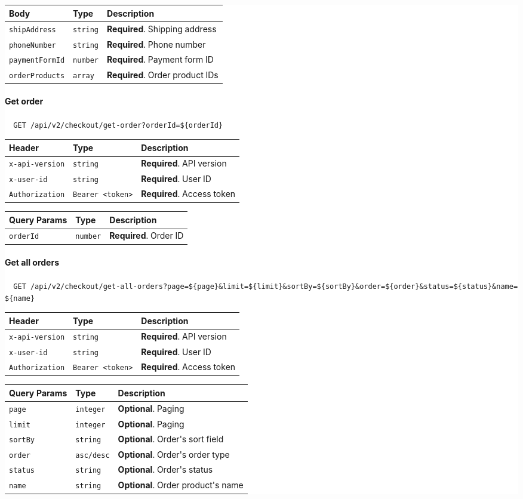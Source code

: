 
| Body | Type     | Description                       |
| :-------- | :------- | :-------------------------------- |
| `shipAddress` | `string` | **Required**. Shipping address |
| `phoneNumber` | `string` | **Required**. Phone number |
| `paymentFormId` | `number` | **Required**. Payment form ID |
| `orderProducts` | `array` | **Required**. Order product IDs |

#### Get order

```http
  GET /api/v2/checkout/get-order?orderId=${orderId}
```

| Header | Type     | Description                       |
| :-------- | :------- | :-------------------------------- |
| `x-api-version` | `string` | **Required**. API version |
| `x-user-id` | `string` | **Required**. User ID |
| `Authorization` | `Bearer <token>` | **Required**. Access token |


| Query Params | Type     | Description                       |
| :-------- | :------- | :-------------------------------- |
| `orderId` | `number` | **Required**. Order ID |

#### Get all orders

```http
  GET /api/v2/checkout/get-all-orders?page=${page}&limit=${limit}&sortBy=${sortBy}&order=${order}&status=${status}&name=${name}
```

| Header | Type     | Description                       |
| :-------- | :------- | :-------------------------------- |
| `x-api-version` | `string` | **Required**. API version |
| `x-user-id` | `string` | **Required**. User ID |
| `Authorization` | `Bearer <token>` | **Required**. Access token |

| Query Params | Type     | Description                       |
| :-------- | :------- | :-------------------------------- |
| `page` | `integer` | **Optional**. Paging |
| `limit` | `integer` | **Optional**. Paging |
| `sortBy` | `string` | **Optional**. Order's sort field |
| `order` | `asc/desc` | **Optional**. Order's order type |
| `status` | `string` | **Optional**. Order's status |
| `name` | `string` | **Optional**. Order product's name |
